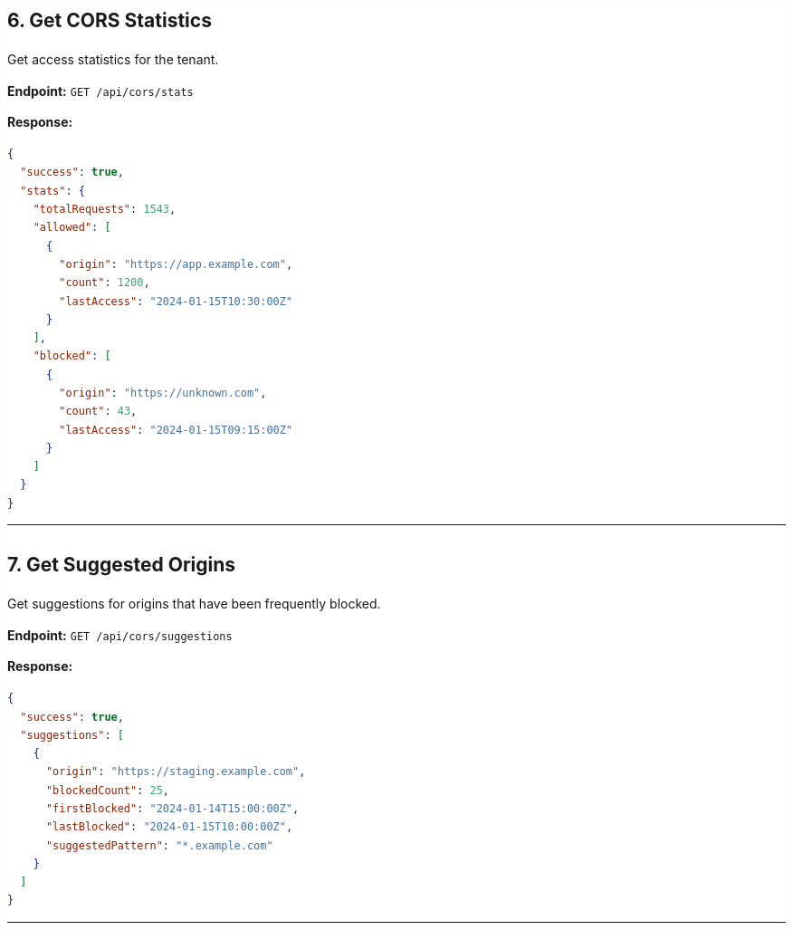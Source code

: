 
## 6. Get CORS Statistics
Get access statistics for the tenant.

**Endpoint:** `GET /api/cors/stats`

**Response:**
```json
{
  "success": true,
  "stats": {
    "totalRequests": 1543,
    "allowed": [
      {
        "origin": "https://app.example.com",
        "count": 1200,
        "lastAccess": "2024-01-15T10:30:00Z"
      }
    ],
    "blocked": [
      {
        "origin": "https://unknown.com",
        "count": 43,
        "lastAccess": "2024-01-15T09:15:00Z"
      }
    ]
  }
}
```

---

## 7. Get Suggested Origins
Get suggestions for origins that have been frequently blocked.

**Endpoint:** `GET /api/cors/suggestions`

**Response:**
```json
{
  "success": true,
  "suggestions": [
    {
      "origin": "https://staging.example.com",
      "blockedCount": 25,
      "firstBlocked": "2024-01-14T15:00:00Z",
      "lastBlocked": "2024-01-15T10:00:00Z",
      "suggestedPattern": "*.example.com"
    }
  ]
}
```

---